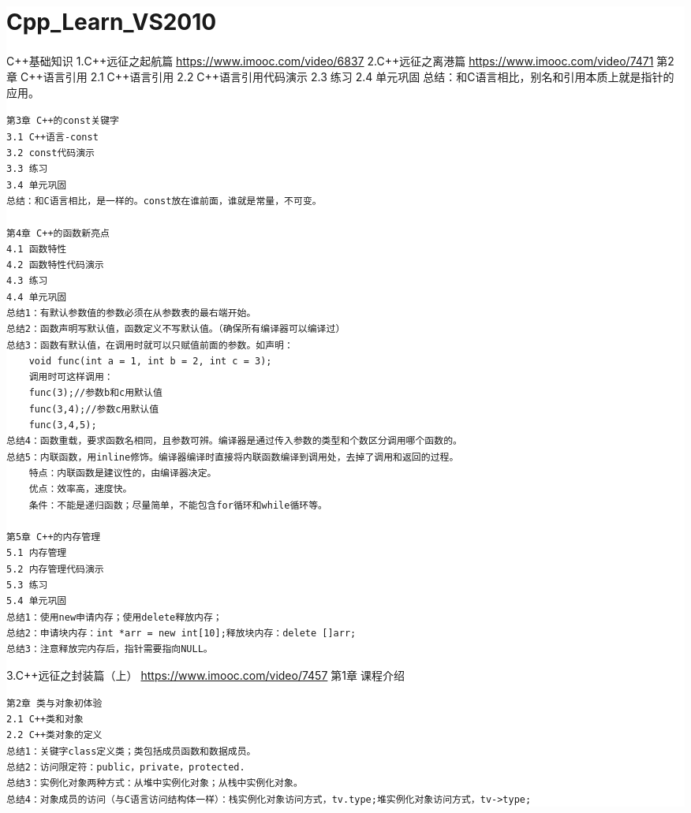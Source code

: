 ﻿# Cpp_Learn_VS2010
C++基础知识
1.C++远征之起航篇 https://www.imooc.com/video/6837
2.C++远征之离港篇 https://www.imooc.com/video/7471
	第2章 C++语言引用
	2.1 C++语言引用
	2.2 C++语言引用代码演示
	2.3 练习
	2.4 单元巩固
	总结：和C语言相比，别名和引用本质上就是指针的应用。

	第3章 C++的const关键字
	3.1 C++语言-const
	3.2 const代码演示
	3.3 练习
	3.4 单元巩固
	总结：和C语言相比，是一样的。const放在谁前面，谁就是常量，不可变。

	第4章 C++的函数新亮点
	4.1 函数特性
	4.2 函数特性代码演示
	4.3 练习
	4.4 单元巩固
	总结1：有默认参数值的参数必须在从参数表的最右端开始。
	总结2：函数声明写默认值，函数定义不写默认值。（确保所有编译器可以编译过）
	总结3：函数有默认值，在调用时就可以只赋值前面的参数。如声明：
		void func(int a = 1, int b = 2, int c = 3);
		调用时可这样调用：
		func(3);//参数b和c用默认值
		func(3,4);//参数c用默认值
		func(3,4,5);
	总结4：函数重载，要求函数名相同，且参数可辨。编译器是通过传入参数的类型和个数区分调用哪个函数的。
	总结5：内联函数，用inline修饰。编译器编译时直接将内联函数编译到调用处，去掉了调用和返回的过程。
		特点：内联函数是建议性的，由编译器决定。
		优点：效率高，速度快。
		条件：不能是递归函数；尽量简单，不能包含for循环和while循环等。

	第5章 C++的内存管理
	5.1 内存管理
	5.2 内存管理代码演示
	5.3 练习
	5.4 单元巩固
	总结1：使用new申请内存；使用delete释放内存；
	总结2：申请块内存：int *arr = new int[10];释放块内存：delete []arr;
	总结3：注意释放完内存后，指针需要指向NULL。

3.C++远征之封装篇（上） https://www.imooc.com/video/7457
	第1章 课程介绍
	
	第2章 类与对象初体验
	2.1 C++类和对象
	2.2 C++类对象的定义
	总结1：关键字class定义类；类包括成员函数和数据成员。
	总结2：访问限定符：public，private，protected.
	总结3：实例化对象两种方式：从堆中实例化对象；从栈中实例化对象。
	总结4：对象成员的访问（与C语言访问结构体一样）：栈实例化对象访问方式，tv.type;堆实例化对象访问方式，tv->type;
